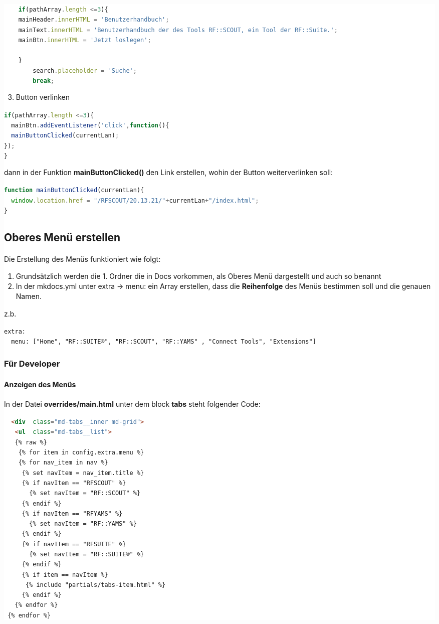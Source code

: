 ```js
    if(pathArray.length <=3){
    mainHeader.innerHTML = 'Benutzerhandbuch';
    mainText.innerHTML = 'Benutzerhandbuch der des Tools RF::SCOUT, ein Tool der RF::Suite.';
    mainBtn.innerHTML = 'Jetzt loslegen';

    }
		search.placeholder = 'Suche';
		break;
```
3. Button verlinken
```js
if(pathArray.length <=3){
  mainBtn.addEventListener('click',function(){
  mainButtonClicked(currentLan);
});
}
``` 
dann in der Funktion **mainButtonClicked()** den Link erstellen, wohin der Button weiterverlinken soll:
```js
function mainButtonClicked(currentLan){
  window.location.href = "/RFSCOUT/20.13.21/"+currentLan+"/index.html";
}
```

## Oberes Menü erstellen

Die Erstellung des Menüs funktioniert wie folgt:

1. Grundsätzlich werden die 1. Ordner die in Docs vorkommen, als Oberes Menü dargestellt und auch so benannt
2. In der mkdocs.yml unter extra -> menu: ein Array erstellen, dass die **Reihenfolge**  des Menüs bestimmen soll und die genauen Namen.

z.b.
```
extra:
  menu: ["Home", "RF::SUITE®", "RF::SCOUT", "RF::YAMS" , "Connect Tools", "Extensions"]
```

### Für Developer
#### Anzeigen des Menüs
In der Datei **overrides/main.html** unter dem block **tabs** steht folgender Code:
```html
  <div  class="md-tabs__inner md-grid">
   <ul  class="md-tabs__list"> 
   {% raw %}
    {% for item in config.extra.menu %} 
    {% for nav_item in nav %}
     {% set navItem = nav_item.title %}  
     {% if navItem == "RFSCOUT" %}    
       {% set navItem = "RF::SCOUT" %}
     {% endif %}
     {% if navItem == "RFYAMS" %}
       {% set navItem = "RF::YAMS" %}
     {% endif %}
     {% if navItem == "RFSUITE" %}
       {% set navItem = "RF::SUITE®" %}
     {% endif %}
     {% if item == navItem %}
      {% include "partials/tabs-item.html" %}
     {% endif %}
   {% endfor %}
 {% endfor %}
```